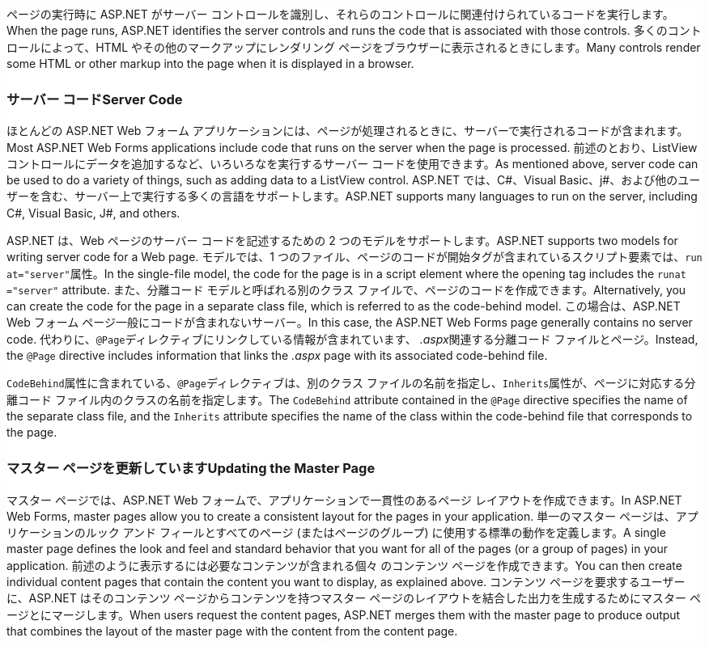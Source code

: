 <span data-ttu-id="58a7f-159">ページの実行時に ASP.NET がサーバー コントロールを識別し、それらのコントロールに関連付けられているコードを実行します。</span><span class="sxs-lookup"><span data-stu-id="58a7f-159">When the page runs, ASP.NET identifies the server controls and runs the code that is associated with those controls.</span></span> <span data-ttu-id="58a7f-160">多くのコントロールによって、HTML やその他のマークアップにレンダリング ページをブラウザーに表示されるときにします。</span><span class="sxs-lookup"><span data-stu-id="58a7f-160">Many controls render some HTML or other markup into the page when it is displayed in a browser.</span></span>

### <a name="server-code"></a><span data-ttu-id="58a7f-161">サーバー コード</span><span class="sxs-lookup"><span data-stu-id="58a7f-161">Server Code</span></span>

<span data-ttu-id="58a7f-162">ほとんどの ASP.NET Web フォーム アプリケーションには、ページが処理されるときに、サーバーで実行されるコードが含まれます。</span><span class="sxs-lookup"><span data-stu-id="58a7f-162">Most ASP.NET Web Forms applications include code that runs on the server when the page is processed.</span></span> <span data-ttu-id="58a7f-163">前述のとおり、ListView コントロールにデータを追加するなど、いろいろなを実行するサーバー コードを使用できます。</span><span class="sxs-lookup"><span data-stu-id="58a7f-163">As mentioned above, server code can be used to do a variety of things, such as adding data to a ListView control.</span></span> <span data-ttu-id="58a7f-164">ASP.NET では、C#、Visual Basic、j#、および他のユーザーを含む、サーバー上で実行する多くの言語をサポートします。</span><span class="sxs-lookup"><span data-stu-id="58a7f-164">ASP.NET supports many languages to run on the server, including C#, Visual Basic, J#, and others.</span></span>

<span data-ttu-id="58a7f-165">ASP.NET は、Web ページのサーバー コードを記述するための 2 つのモデルをサポートします。</span><span class="sxs-lookup"><span data-stu-id="58a7f-165">ASP.NET supports two models for writing server code for a Web page.</span></span> <span data-ttu-id="58a7f-166">モデルでは、1 つのファイル、ページのコードが開始タグが含まれているスクリプト要素では、`runat="server"`属性。</span><span class="sxs-lookup"><span data-stu-id="58a7f-166">In the single-file model, the code for the page is in a script element where the opening tag includes the `runat="server"` attribute.</span></span> <span data-ttu-id="58a7f-167">また、分離コード モデルと呼ばれる別のクラス ファイルで、ページのコードを作成できます。</span><span class="sxs-lookup"><span data-stu-id="58a7f-167">Alternatively, you can create the code for the page in a separate class file, which is referred to as the code-behind model.</span></span> <span data-ttu-id="58a7f-168">この場合は、ASP.NET Web フォーム ページ一般にコードが含まれないサーバー。</span><span class="sxs-lookup"><span data-stu-id="58a7f-168">In this case, the ASP.NET Web Forms page generally contains no server code.</span></span> <span data-ttu-id="58a7f-169">代わりに、`@Page`ディレクティブにリンクしている情報が含まれています、 *.aspx*関連する分離コード ファイルとページ。</span><span class="sxs-lookup"><span data-stu-id="58a7f-169">Instead, the `@Page` directive includes information that links the *.aspx* page with its associated code-behind file.</span></span>

<span data-ttu-id="58a7f-170">`CodeBehind`属性に含まれている、`@Page`ディレクティブは、別のクラス ファイルの名前を指定し、`Inherits`属性が、ページに対応する分離コード ファイル内のクラスの名前を指定します。</span><span class="sxs-lookup"><span data-stu-id="58a7f-170">The `CodeBehind` attribute contained in the `@Page` directive specifies the name of the separate class file, and the `Inherits` attribute specifies the name of the class within the code-behind file that corresponds to the page.</span></span>

### <a name="updating-the-master-page"></a><span data-ttu-id="58a7f-171">マスター ページを更新しています</span><span class="sxs-lookup"><span data-stu-id="58a7f-171">Updating the Master Page</span></span>

<span data-ttu-id="58a7f-172">マスター ページでは、ASP.NET Web フォームで、アプリケーションで一貫性のあるページ レイアウトを作成できます。</span><span class="sxs-lookup"><span data-stu-id="58a7f-172">In ASP.NET Web Forms, master pages allow you to create a consistent layout for the pages in your application.</span></span> <span data-ttu-id="58a7f-173">単一のマスター ページは、アプリケーションのルック アンド フィールとすべてのページ (またはページのグループ) に使用する標準の動作を定義します。</span><span class="sxs-lookup"><span data-stu-id="58a7f-173">A single master page defines the look and feel and standard behavior that you want for all of the pages (or a group of pages) in your application.</span></span> <span data-ttu-id="58a7f-174">前述のように表示するには必要なコンテンツが含まれる個々 のコンテンツ ページを作成できます。</span><span class="sxs-lookup"><span data-stu-id="58a7f-174">You can then create individual content pages that contain the content you want to display, as explained above.</span></span> <span data-ttu-id="58a7f-175">コンテンツ ページを要求するユーザーに、ASP.NET はそのコンテンツ ページからコンテンツを持つマスター ページのレイアウトを結合した出力を生成するためにマスター ページとにマージします。</span><span class="sxs-lookup"><span data-stu-id="58a7f-175">When users request the content pages, ASP.NET merges them with the master page to produce output that combines the layout of the master page with the content from the content page.</span></span>
